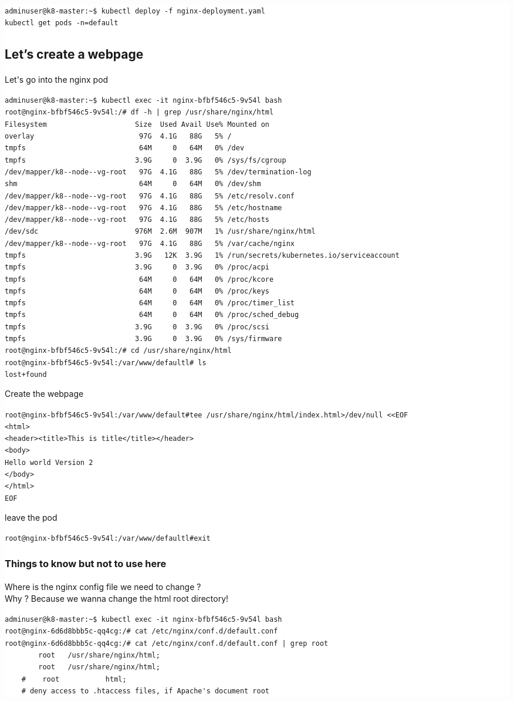 	adminuser@k8-master:~$ kubectl deploy -f nginx-deployment.yaml
	kubectl get pods -n=default

## Let’s create a webpage 
Let's go into the nginx pod  

	adminuser@k8-master:~$ kubectl exec -it nginx-bfbf546c5-9v54l bash
	root@nginx-bfbf546c5-9v54l:/# df -h | grep /usr/share/nginx/html
	Filesystem                     Size  Used Avail Use% Mounted on
	overlay                         97G  4.1G   88G   5% /
	tmpfs                           64M     0   64M   0% /dev
	tmpfs                          3.9G     0  3.9G   0% /sys/fs/cgroup
	/dev/mapper/k8--node--vg-root   97G  4.1G   88G   5% /dev/termination-log
	shm                             64M     0   64M   0% /dev/shm
	/dev/mapper/k8--node--vg-root   97G  4.1G   88G   5% /etc/resolv.conf
	/dev/mapper/k8--node--vg-root   97G  4.1G   88G   5% /etc/hostname
	/dev/mapper/k8--node--vg-root   97G  4.1G   88G   5% /etc/hosts
	/dev/sdc                       976M  2.6M  907M   1% /usr/share/nginx/html
	/dev/mapper/k8--node--vg-root   97G  4.1G   88G   5% /var/cache/nginx
	tmpfs                          3.9G   12K  3.9G   1% /run/secrets/kubernetes.io/serviceaccount
	tmpfs                          3.9G     0  3.9G   0% /proc/acpi
	tmpfs                           64M     0   64M   0% /proc/kcore
	tmpfs                           64M     0   64M   0% /proc/keys
	tmpfs                           64M     0   64M   0% /proc/timer_list
	tmpfs                           64M     0   64M   0% /proc/sched_debug
	tmpfs                          3.9G     0  3.9G   0% /proc/scsi
	tmpfs                          3.9G     0  3.9G   0% /sys/firmware
	root@nginx-bfbf546c5-9v54l:/# cd /usr/share/nginx/html
	root@nginx-bfbf546c5-9v54l:/var/www/defaultl# ls
	lost+found
	
Create the webpage

	root@nginx-bfbf546c5-9v54l:/var/www/default#tee /usr/share/nginx/html/index.html>/dev/null <<EOF
	<html>
	<header><title>This is title</title></header>
	<body>
	Hello world Version 2
	</body>
	</html>
	EOF
leave the pod  

    root@nginx-bfbf546c5-9v54l:/var/www/defaultl#exit
    
### Things to know but not to use here
Where is the nginx config file we need to change ?  
Why ? Because we wanna change the html root directory!  

	adminuser@k8-master:~$ kubectl exec -it nginx-bfbf546c5-9v54l bash
	root@nginx-6d6d8bbb5c-qq4cg:/# cat /etc/nginx/conf.d/default.conf
	root@nginx-6d6d8bbb5c-qq4cg:/# cat /etc/nginx/conf.d/default.conf | grep root
	        root   /usr/share/nginx/html;
	        root   /usr/share/nginx/html;
	    #    root           html;
	    # deny access to .htaccess files, if Apache's document root
